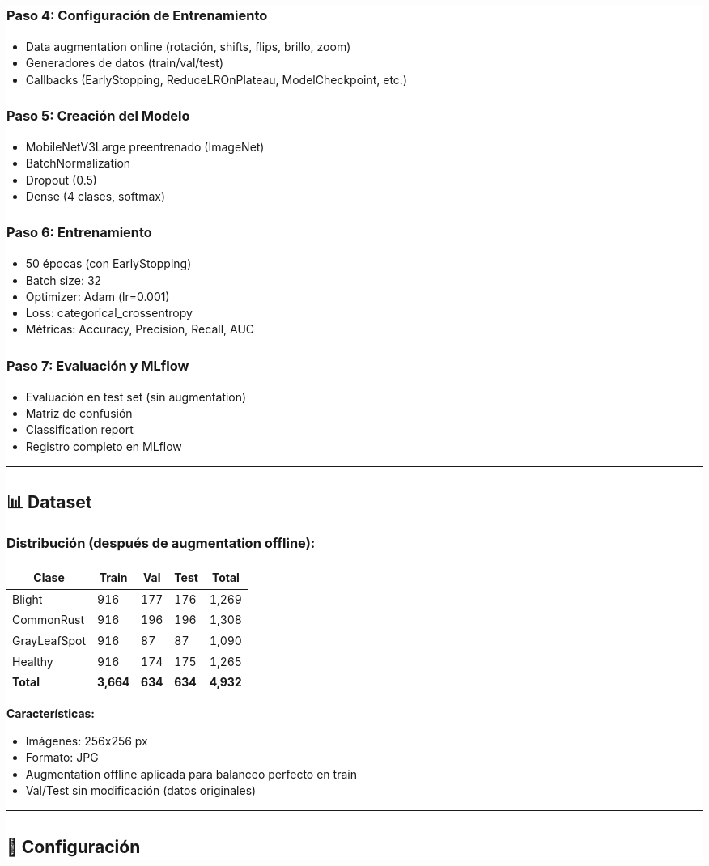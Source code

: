 ### **Paso 4: Configuración de Entrenamiento**
- Data augmentation online (rotación, shifts, flips, brillo, zoom)
- Generadores de datos (train/val/test)
- Callbacks (EarlyStopping, ReduceLROnPlateau, ModelCheckpoint, etc.)

### **Paso 5: Creación del Modelo**
- MobileNetV3Large preentrenado (ImageNet)
- BatchNormalization
- Dropout (0.5)
- Dense (4 clases, softmax)

### **Paso 6: Entrenamiento**
- 50 épocas (con EarlyStopping)
- Batch size: 32
- Optimizer: Adam (lr=0.001)
- Loss: categorical_crossentropy
- Métricas: Accuracy, Precision, Recall, AUC

### **Paso 7: Evaluación y MLflow**
- Evaluación en test set (sin augmentation)
- Matriz de confusión
- Classification report
- Registro completo en MLflow

---

## 📊 Dataset

### Distribución (después de augmentation offline):

| Clase | Train | Val | Test | Total |
|-------|-------|-----|------|-------|
| Blight | 916 | 177 | 176 | 1,269 |
| CommonRust | 916 | 196 | 196 | 1,308 |
| GrayLeafSpot | 916 | 87 | 87 | 1,090 |
| Healthy | 916 | 174 | 175 | 1,265 |
| **Total** | **3,664** | **634** | **634** | **4,932** |

**Características:**
- Imágenes: 256x256 px
- Formato: JPG
- Augmentation offline aplicada para balanceo perfecto en train
- Val/Test sin modificación (datos originales)

---

## 🔧 Configuración
